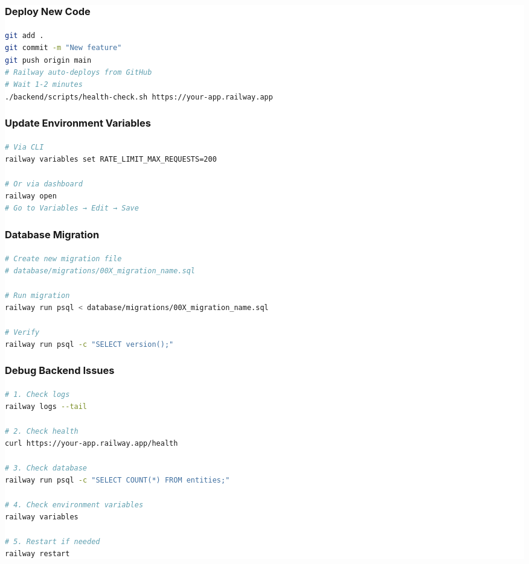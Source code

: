 ### Deploy New Code

```bash
git add .
git commit -m "New feature"
git push origin main
# Railway auto-deploys from GitHub
# Wait 1-2 minutes
./backend/scripts/health-check.sh https://your-app.railway.app
```

### Update Environment Variables

```bash
# Via CLI
railway variables set RATE_LIMIT_MAX_REQUESTS=200

# Or via dashboard
railway open
# Go to Variables → Edit → Save
```

### Database Migration

```bash
# Create new migration file
# database/migrations/00X_migration_name.sql

# Run migration
railway run psql < database/migrations/00X_migration_name.sql

# Verify
railway run psql -c "SELECT version();"
```

### Debug Backend Issues

```bash
# 1. Check logs
railway logs --tail

# 2. Check health
curl https://your-app.railway.app/health

# 3. Check database
railway run psql -c "SELECT COUNT(*) FROM entities;"

# 4. Check environment variables
railway variables

# 5. Restart if needed
railway restart
```
